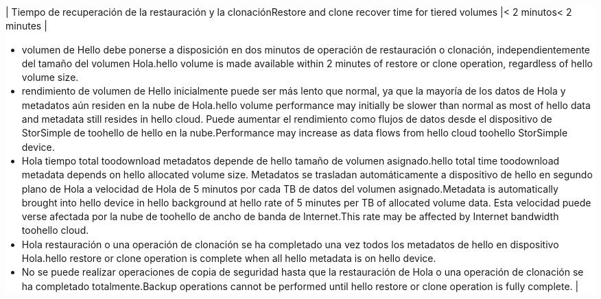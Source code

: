 | <span data-ttu-id="5f3bf-155">Tiempo de recuperación de la restauración y la clonación</span><span class="sxs-lookup"><span data-stu-id="5f3bf-155">Restore and clone recover time for tiered volumes</span></span> |<span data-ttu-id="5f3bf-156">< 2 minutos</span><span class="sxs-lookup"><span data-stu-id="5f3bf-156">< 2 minutes</span></span> |<ul><li><span data-ttu-id="5f3bf-157">volumen de Hello debe ponerse a disposición en dos minutos de operación de restauración o clonación, independientemente del tamaño del volumen Hola.</span><span class="sxs-lookup"><span data-stu-id="5f3bf-157">hello volume is made available within 2 minutes of restore or clone operation, regardless of hello volume size.</span></span></li><li><span data-ttu-id="5f3bf-158">rendimiento de volumen de Hello inicialmente puede ser más lento que normal, ya que la mayoría de los datos de Hola y metadatos aún residen en la nube de Hola.</span><span class="sxs-lookup"><span data-stu-id="5f3bf-158">hello volume performance may initially be slower than normal as most of hello data and metadata still resides in hello cloud.</span></span> <span data-ttu-id="5f3bf-159">Puede aumentar el rendimiento como flujos de datos desde el dispositivo de StorSimple de toohello de hello en la nube.</span><span class="sxs-lookup"><span data-stu-id="5f3bf-159">Performance may increase as data flows from hello cloud toohello StorSimple device.</span></span></li><li><span data-ttu-id="5f3bf-160">Hola tiempo total toodownload metadatos depende de hello tamaño de volumen asignado.</span><span class="sxs-lookup"><span data-stu-id="5f3bf-160">hello total time toodownload metadata depends on hello allocated volume size.</span></span> <span data-ttu-id="5f3bf-161">Metadatos se trasladan automáticamente a dispositivo de hello en segundo plano de Hola a velocidad de Hola de 5 minutos por cada TB de datos del volumen asignado.</span><span class="sxs-lookup"><span data-stu-id="5f3bf-161">Metadata is automatically brought into hello device in hello background at hello rate of 5 minutes per TB of allocated volume data.</span></span> <span data-ttu-id="5f3bf-162">Esta velocidad puede verse afectada por la nube de toohello de ancho de banda de Internet.</span><span class="sxs-lookup"><span data-stu-id="5f3bf-162">This rate may be affected by Internet bandwidth toohello cloud.</span></span></li><li><span data-ttu-id="5f3bf-163">Hola restauración o una operación de clonación se ha completado una vez todos los metadatos de hello en dispositivo Hola.</span><span class="sxs-lookup"><span data-stu-id="5f3bf-163">hello restore or clone operation is complete when all hello metadata is on hello device.</span></span></li><li><span data-ttu-id="5f3bf-164">No se puede realizar operaciones de copia de seguridad hasta que la restauración de Hola o una operación de clonación se ha completado totalmente.</span><span class="sxs-lookup"><span data-stu-id="5f3bf-164">Backup operations cannot be performed until hello restore or clone operation is fully complete.</span></span> |